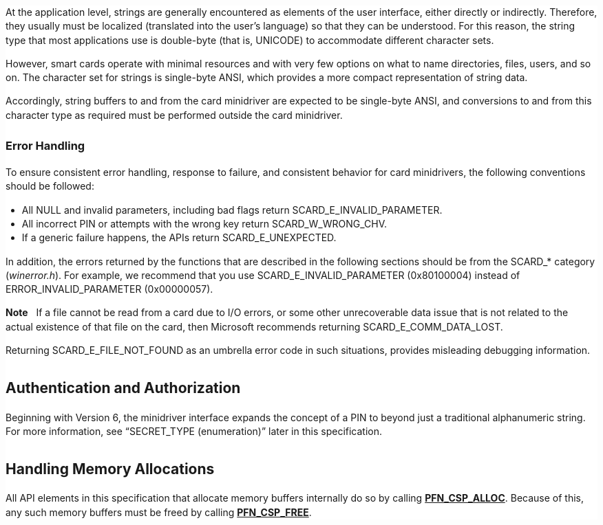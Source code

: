 At the application level, strings are generally encountered as elements of the user interface, either directly or indirectly. Therefore, they usually must be localized (translated into the user’s language) so that they can be understood. For this reason, the string type that most applications use is double-byte (that is, UNICODE) to accommodate different character sets.

However, smart cards operate with minimal resources and with very few options on what to name directories, files, users, and so on. The character set for strings is single-byte ANSI, which provides a more compact representation of string data.

Accordingly, string buffers to and from the card minidriver are expected to be single-byte ANSI, and conversions to and from this character type as required must be performed outside the card minidriver.

### <span id="_Error_Handling"></span><span id="_error_handling"></span><span id="_ERROR_HANDLING"></span> Error Handling

To ensure consistent error handling, response to failure, and consistent behavior for card minidrivers, the following conventions should be followed:

-   All NULL and invalid parameters, including bad flags return SCARD\_E\_INVALID\_PARAMETER.
-   All incorrect PIN or attempts with the wrong key return SCARD\_W\_WRONG\_CHV.
-   If a generic failure happens, the APIs return SCARD\_E\_UNEXPECTED.

In addition, the errors returned by the functions that are described in the following sections should be from the SCARD\_\* category (*winerror.h*). For example, we recommend that you use SCARD\_E\_INVALID\_PARAMETER (0x80100004) instead of ERROR\_INVALID\_PARAMETER (0x00000057).

**Note**  
If a file cannot be read from a card due to I/O errors, or some other unrecoverable data issue that is not related to the actual existence of that file on the card, then Microsoft recommends returning SCARD\_E\_COMM\_DATA\_LOST.

Returning SCARD\_E\_FILE\_NOT\_FOUND as an umbrella error code in such situations, provides misleading debugging information.

 

## <span id="Authentication_and_Authorization"></span><span id="authentication_and_authorization"></span><span id="AUTHENTICATION_AND_AUTHORIZATION"></span>Authentication and Authorization


Beginning with Version 6, the minidriver interface expands the concept of a PIN to beyond just a traditional alphanumeric string. For more information, see “SECRET\_TYPE (enumeration)” later in this specification.

## <span id="Handling_Memory_Allocations"></span><span id="handling_memory_allocations"></span><span id="HANDLING_MEMORY_ALLOCATIONS"></span>Handling Memory Allocations


All API elements in this specification that allocate memory buffers internally do so by calling [**PFN\_CSP\_ALLOC**](/previous-versions/dn468763(v=vs.85)). Because of this, any such memory buffers must be freed by calling [**PFN\_CSP\_FREE**](/previous-versions/dn468767(v=vs.85)).
